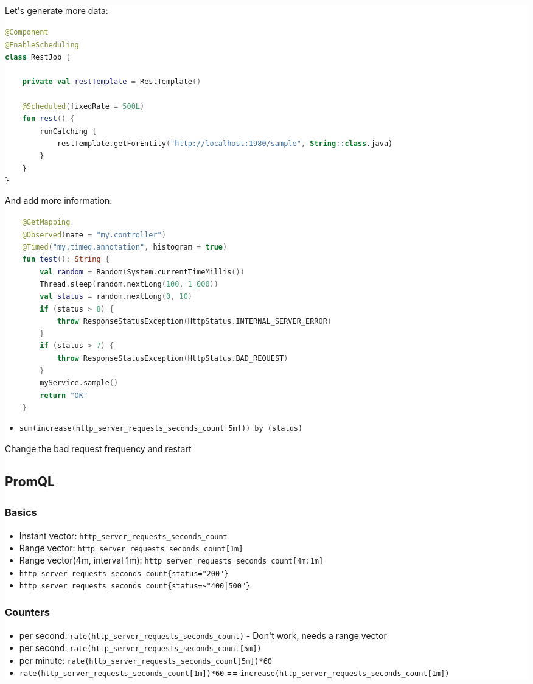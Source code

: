 
Let's generate more data:

```kotlin
@Component
@EnableScheduling
class RestJob {

    private val restTemplate = RestTemplate()

    @Scheduled(fixedRate = 500L)
    fun rest() {
        runCatching {
            restTemplate.getForEntity("http://localhost:1980/sample", String::class.java)
        }
    }
}
```
And add more information:
```kotlin
    @GetMapping
    @Observed(name = "my.controller")
    @Timed("my.timed.annotation", histogram = true)
    fun test(): String {
        val random = Random(System.currentTimeMillis())
        Thread.sleep(random.nextLong(100, 1_000))
        val status = random.nextLong(0, 10)
        if (status > 8) {
            throw ResponseStatusException(HttpStatus.INTERNAL_SERVER_ERROR)
        }
        if (status > 7) {
            throw ResponseStatusException(HttpStatus.BAD_REQUEST)
        }
        myService.sample()
        return "OK"
    }
```
- `sum(increase(http_server_requests_seconds_count[5m])) by (status)`

Change the bad request frequency and restart



## PromQL

### Basics

- Instant vector: `http_server_requests_seconds_count`
- Range vector: `http_server_requests_seconds_count[1m]`
- Range vector(4m, interval 1m): `http_server_requests_seconds_count[4m:1m]`
- `http_server_requests_seconds_count{status="200"}`
- `http_server_requests_seconds_count{status=~"400|500"}`

### Counters
- per second: `rate(http_server_requests_seconds_count)` - Don't work, needs a range vector
- per second: `rate(http_server_requests_seconds_count[5m])`
- per minute: `rate(http_server_requests_seconds_count[5m])*60`
- `rate(http_server_requests_seconds_count[1m])*60` == `increase(http_server_requests_seconds_count[1m])`
